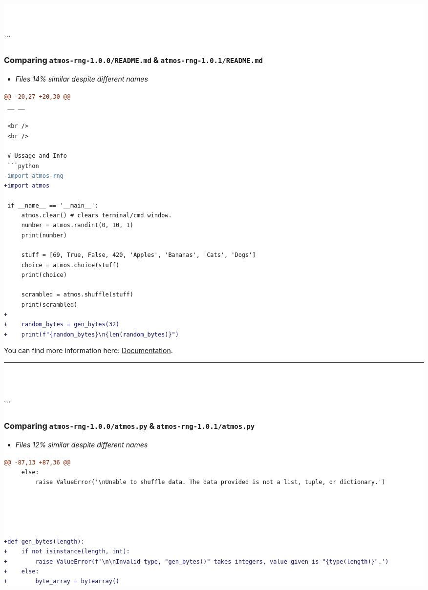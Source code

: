  <br />
 <br />
 <br />
```

### Comparing `atmos-rng-1.0.0/README.md` & `atmos-rng-1.0.1/README.md`

 * *Files 14% similar despite different names*

```diff
@@ -20,27 +20,30 @@
 __ __
 
 <br />
 <br />
 
 # Ussage and Info
 ```python
-import atmos-rng
+import atmos
 
 if __name__ == '__main__':
     atmos.clear() # clears terminal/cmd window.
     number = atmos.randint(0, 10, 1)
     print(number)
 
     stuff = [69, True, False, 420, 'Apples', 'Bananas', 'Cats', 'Dogs']
     choice = atmos.choice(stuff)
     print(choice)
 
     scrambled = atmos.shuffle(stuff)
     print(scrambled)
+
+    random_bytes = gen_bytes(32)
+    print(f"{random_bytes}\n{len(random_bytes)}")
 ```
 You can find more information here: [Documentation](https://github.com/therealOri/atmos-rng/blob/main/DOCS.md).
 __ __
 
 <br />
 <br />
 <br />
```

### Comparing `atmos-rng-1.0.0/atmos.py` & `atmos-rng-1.0.1/atmos.py`

 * *Files 12% similar despite different names*

```diff
@@ -87,13 +87,36 @@
     else:
         raise ValueError('\nUnable to shuffle data. The data provided is not a list, tuple, or dictionary.')
 
 
 
 
 
+def gen_bytes(length):
+    if not isinstance(length, int):
+        raise ValueError(f'\n\nInvalid type, "gen_bytes()" takes integers, value given is "{type(length)}".')
+    else:
+        byte_array = bytearray()
```